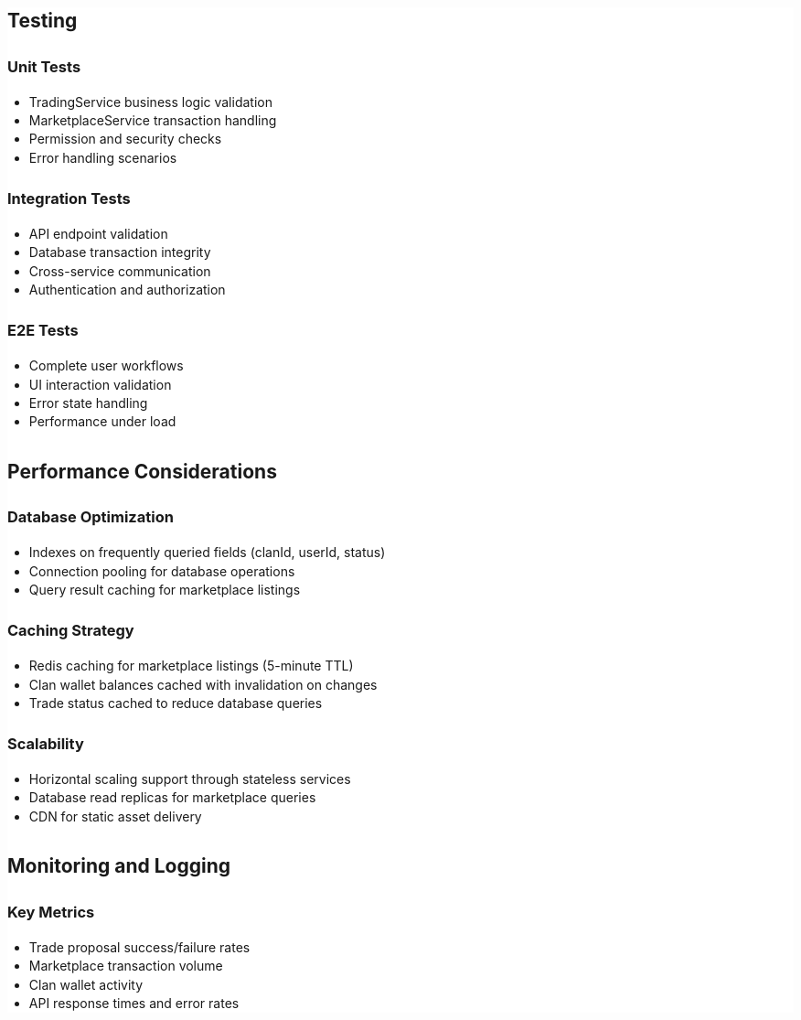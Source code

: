## Testing

### Unit Tests

- TradingService business logic validation
- MarketplaceService transaction handling
- Permission and security checks
- Error handling scenarios

### Integration Tests

- API endpoint validation
- Database transaction integrity
- Cross-service communication
- Authentication and authorization

### E2E Tests

- Complete user workflows
- UI interaction validation
- Error state handling
- Performance under load

## Performance Considerations

### Database Optimization

- Indexes on frequently queried fields (clanId, userId, status)
- Connection pooling for database operations
- Query result caching for marketplace listings

### Caching Strategy

- Redis caching for marketplace listings (5-minute TTL)
- Clan wallet balances cached with invalidation on changes
- Trade status cached to reduce database queries

### Scalability

- Horizontal scaling support through stateless services
- Database read replicas for marketplace queries
- CDN for static asset delivery

## Monitoring and Logging

### Key Metrics

- Trade proposal success/failure rates
- Marketplace transaction volume
- Clan wallet activity
- API response times and error rates
